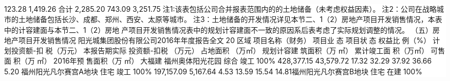 123.28
1,419.26
合计
2,285.20
743.09
3,251.75
注1:该表包括公司合并报表范围内的的土地储备（未考虑权益因素）。
注2：公司在战略城市的土地储备包括长沙、成都、郑州、西安、太原等城市。
注3：土地储备的开发情况详见本节二、1（2）房地产项目开发销售情况，本表中的计容建面与本节二、1（2）房地
产项目开发销售情况表中的规划计容建面不一致的原因系后表考虑了实际规划调整的情况。
（五）房地产项目开发销售情况
阳光城集团股份有限公司2016年年度报告全文
20
区域
项目名称（财务）
项目业
态
项目状
态
权益比
例（%）
计划投资额-扣
税（万元）
本报告期实际
投资额-扣税
（万元）
占地面积
（万㎡）
规划计容建
筑面积（万
㎡）
累计竣工面
积（万㎡）
可售面
积（万
㎡）
2016年预
售面积（万
㎡）
大福建
福州奥体阳光花园
综合
竣工
100%
428,377.15
43,579.72
17.32
32.29
37.92
36.66
5.20
福州阳光凡尔赛宫A地块
住宅
竣工
100%
197,157.09
5,167.64
4.53
13.59
15.54
14.81福州阳光凡尔赛宫B地块
住宅
在建
100%